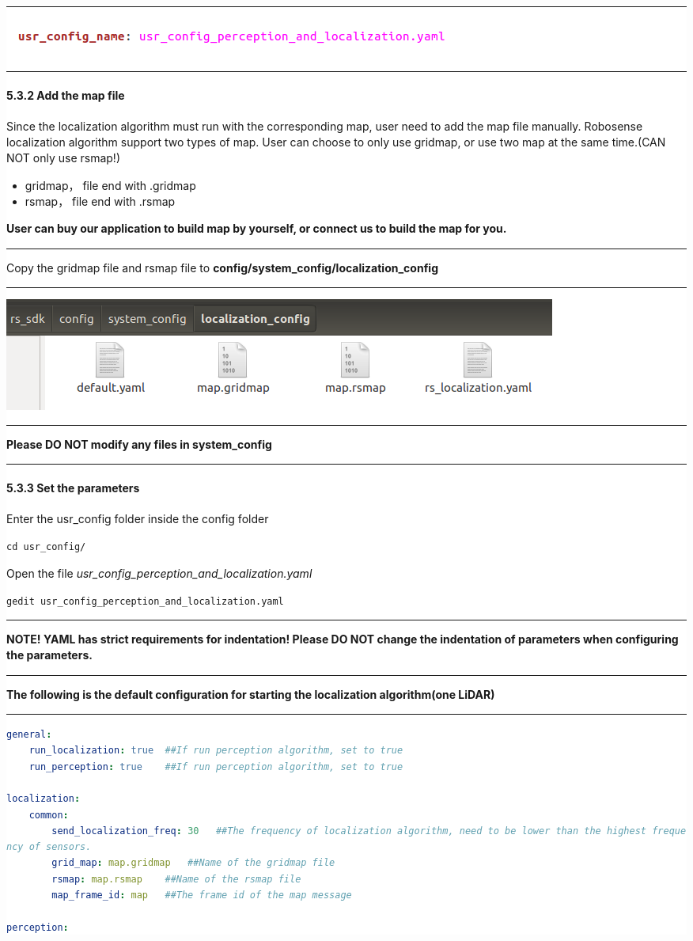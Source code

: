 - - -

![configname_2.png](./images/config/configname_2.png)

- - -

####  5.3.2  Add the map file
Since the localization algorithm must run with the corresponding map, user need to add the map file manually.
Robosense localization algorithm support two types of map. User can choose to only use gridmap, or use two map at the same time.(CAN NOT only use rsmap!)

- gridmap， file end with .gridmap
- rsmap， file end with .rsmap

**User can buy our application to build map by yourself, or connect us to build the map for you.**
- - -
Copy the gridmap file and rsmap file to      **config/system_config/localization_config**


- - -
![map.png](./images/normal_info/map.png)
- - -
**Please DO NOT modify any files in system_config**
- - -


####  5.3.3  Set the parameters
Enter the usr_config folder inside the config folder
```
cd usr_config/
```
Open the file *usr_config_perception_and_localization.yaml*
```
gedit usr_config_perception_and_localization.yaml
```

- - -
**NOTE! YAML has strict requirements for indentation! Please DO NOT change the indentation of parameters when configuring the parameters.**
- - -

**The following is the default configuration for starting the localization algorithm(one LiDAR)**
- - -
``` yaml
general:                   
    run_localization: true	##If run perception algorithm, set to true
	run_perception: true	##If run perception algorithm, set to true
  
localization:
    common:
        send_localization_freq: 30   ##The frequency of localization algorithm, need to be lower than the highest frequency of sensors.
        grid_map: map.gridmap	##Name of the gridmap file
        rsmap: map.rsmap	##Name of the rsmap file
        map_frame_id: map	##The frame id of the map message

perception:
```